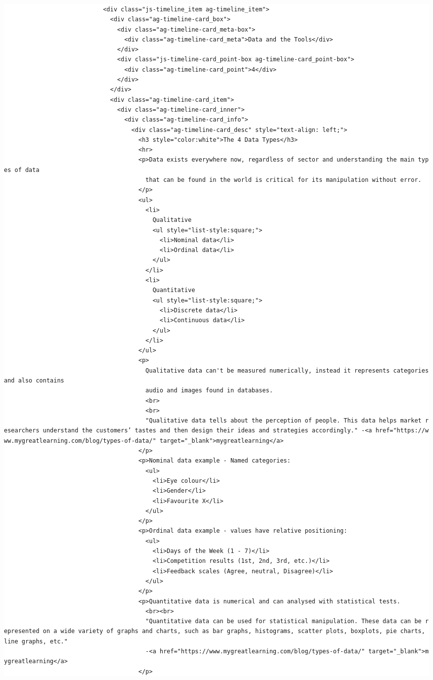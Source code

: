                                 <div class="js-timeline_item ag-timeline_item">
                                  <div class="ag-timeline-card_box">
                                    <div class="ag-timeline-card_meta-box">
                                      <div class="ag-timeline-card_meta">Data and the Tools</div>
                                    </div>
                                    <div class="js-timeline-card_point-box ag-timeline-card_point-box">
                                      <div class="ag-timeline-card_point">4</div>
                                    </div>
                                  </div>
                                  <div class="ag-timeline-card_item">
                                    <div class="ag-timeline-card_inner">                                 
                                      <div class="ag-timeline-card_info">                      
                                        <div class="ag-timeline-card_desc" style="text-align: left;">
                                          <h3 style="color:white">The 4 Data Types</h3>
                                          <hr>
                                          <p>Data exists everywhere now, regardless of sector and understanding the main types of data
                                            that can be found in the world is critical for its manipulation without error.
                                          </p>
                                          <ul>
                                            <li>
                                              Qualitative
                                              <ul style="list-style:square;">
                                                <li>Nominal data</li>
                                                <li>Ordinal data</li>
                                              </ul>
                                            </li>
                                            <li>
                                              Quantitative
                                              <ul style="list-style:square;">
                                                <li>Discrete data</li>
                                                <li>Continuous data</li>
                                              </ul>
                                            </li>
                                          </ul>
                                          <p>
                                            Qualitative data can't be measured numerically, instead it represents categories and also contains
                                            audio and images found in databases.
                                            <br>
                                            <br>
                                            "Qualitative data tells about the perception of people. This data helps market researchers understand the customers’ tastes and then design their ideas and strategies accordingly." -<a href="https://www.mygreatlearning.com/blog/types-of-data/" target="_blank">mygreatlearning</a>
                                          </p>
                                          <p>Nominal data example - Named categories: 
                                            <ul>
                                              <li>Eye colour</li>
                                              <li>Gender</li>
                                              <li>Favourite X</li>
                                            </ul>
                                          </p>
                                          <p>Ordinal data example - values have relative positioning:
                                            <ul>
                                              <li>Days of the Week (1 - 7)</li>
                                              <li>Competition results (1st, 2nd, 3rd, etc.)</li>
                                              <li>Feedback scales (Agree, neutral, Disagree)</li>
                                            </ul>
                                          </p>
                                          <p>Quantitative data is numerical and can analysed with statistical tests.
                                            <br><br>
                                            "Quantitative data can be used for statistical manipulation. These data can be represented on a wide variety of graphs and charts, such as bar graphs, histograms, scatter plots, boxplots, pie charts, line graphs, etc."
                                            -<a href="https://www.mygreatlearning.com/blog/types-of-data/" target="_blank">mygreatlearning</a>
                                          </p>